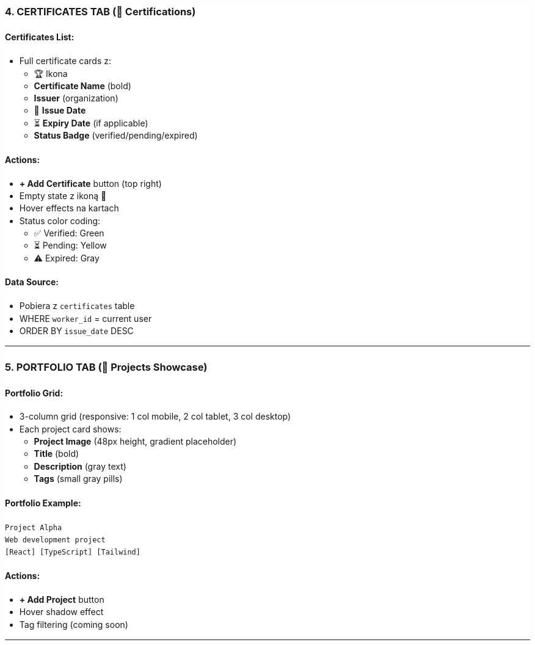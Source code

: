 
### **4. CERTIFICATES TAB (📜 Certifications)**

#### **Certificates List:**
- Full certificate cards z:
  - 🏆 Ikona
  - **Certificate Name** (bold)
  - **Issuer** (organization)
  - 📅 **Issue Date**
  - ⏳ **Expiry Date** (if applicable)
  - **Status Badge** (verified/pending/expired)

#### **Actions:**
- **+ Add Certificate** button (top right)
- Empty state z ikoną 📜
- Hover effects na kartach
- Status color coding:
  - ✅ Verified: Green
  - ⏳ Pending: Yellow
  - ⚠️ Expired: Gray

#### **Data Source:**
- Pobiera z `certificates` table
- WHERE `worker_id` = current user
- ORDER BY `issue_date` DESC

---

### **5. PORTFOLIO TAB (🎨 Projects Showcase)**

#### **Portfolio Grid:**
- 3-column grid (responsive: 1 col mobile, 2 col tablet, 3 col desktop)
- Each project card shows:
  - **Project Image** (48px height, gradient placeholder)
  - **Title** (bold)
  - **Description** (gray text)
  - **Tags** (small gray pills)

#### **Portfolio Example:**
```
Project Alpha
Web development project
[React] [TypeScript] [Tailwind]
```

#### **Actions:**
- **+ Add Project** button
- Hover shadow effect
- Tag filtering (coming soon)

---
